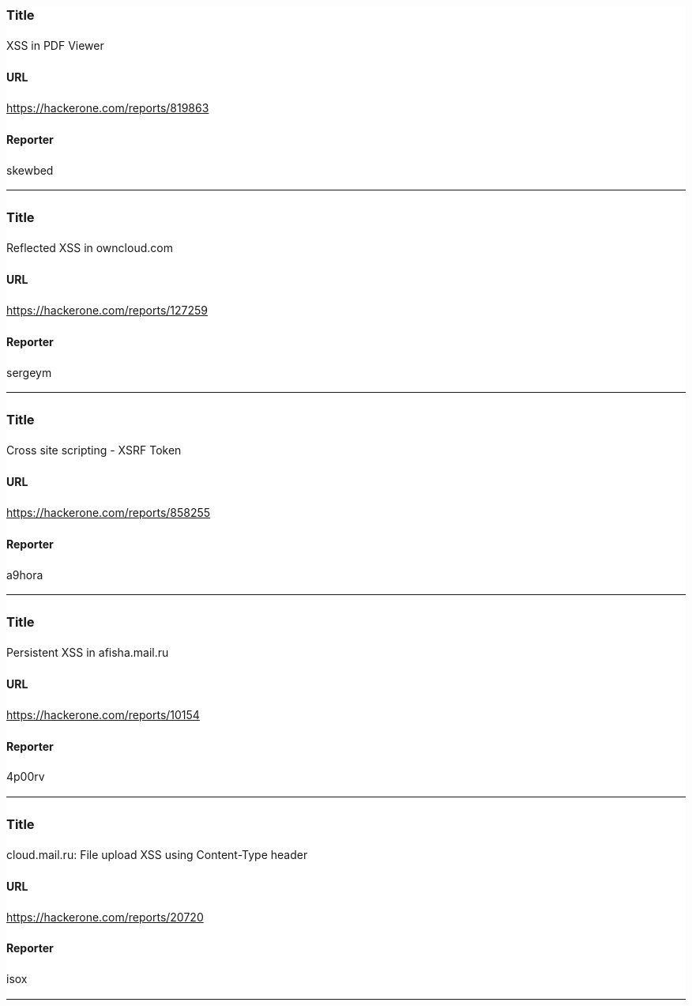 
### Title
XSS in PDF Viewer
#### URL 
https://hackerone.com/reports/819863
#### Reporter 
skewbed

---


### Title
Reflected XSS in owncloud.com
#### URL 
https://hackerone.com/reports/127259
#### Reporter 
sergeym

---


### Title
Cross site scripting - XSRF Token
#### URL 
https://hackerone.com/reports/858255
#### Reporter 
a9hora

---


### Title
Persistent XSS in afisha.mail.ru
#### URL 
https://hackerone.com/reports/10154
#### Reporter 
4p00rv

---


### Title
cloud.mail.ru: File upload XSS using Content-Type header
#### URL 
https://hackerone.com/reports/20720
#### Reporter 
isox

---
